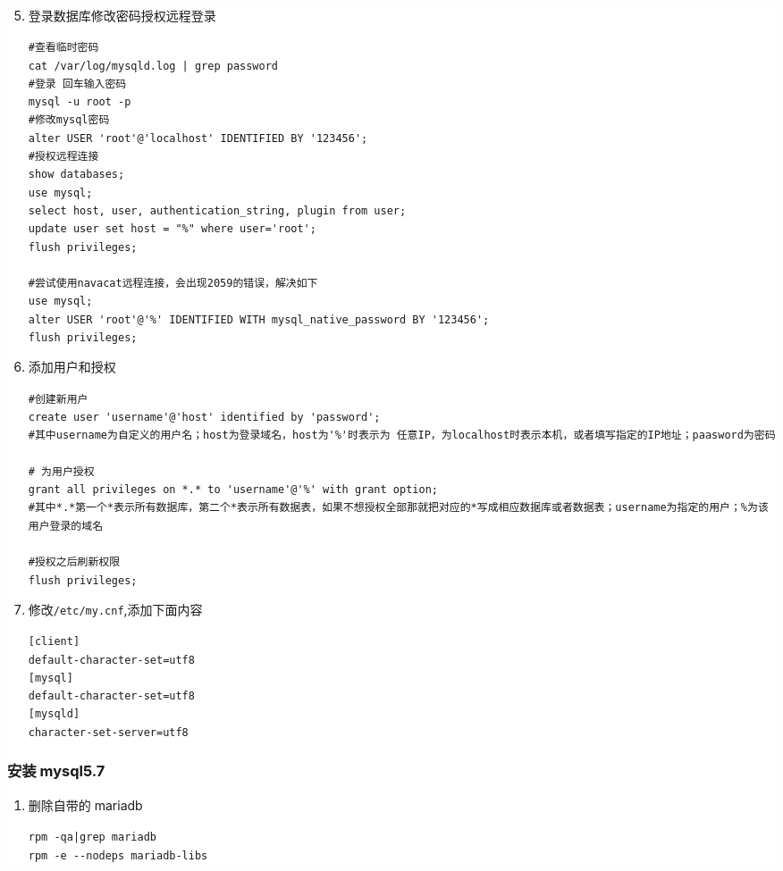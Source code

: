 5. 登录数据库修改密码授权远程登录

   ```shell
   #查看临时密码
   cat /var/log/mysqld.log | grep password
   #登录 回车输入密码
   mysql -u root -p
   #修改mysql密码
   alter USER 'root'@'localhost' IDENTIFIED BY '123456';
   #授权远程连接
   show databases;
   use mysql;
   select host, user, authentication_string, plugin from user;
   update user set host = "%" where user='root';
   flush privileges;

   #尝试使用navacat远程连接，会出现2059的错误，解决如下
   use mysql;
   alter USER 'root'@'%' IDENTIFIED WITH mysql_native_password BY '123456';
   flush privileges;
   ```

6. 添加用户和授权

   ```shell
   #创建新用户
   create user 'username'@'host' identified by 'password';
   #其中username为自定义的用户名；host为登录域名，host为'%'时表示为 任意IP，为localhost时表示本机，或者填写指定的IP地址；paasword为密码

   # 为用户授权
   grant all privileges on *.* to 'username'@'%' with grant option;
   #其中*.*第一个*表示所有数据库，第二个*表示所有数据表，如果不想授权全部那就把对应的*写成相应数据库或者数据表；username为指定的用户；%为该用户登录的域名

   #授权之后刷新权限
   flush privileges;
   ```

7. 修改`/etc/my.cnf`,添加下面内容

   ```shell
   [client]
   default-character-set=utf8
   [mysql]
   default-character-set=utf8
   [mysqld]
   character-set-server=utf8
   ```

### 安装 mysql5.7

1. 删除自带的 mariadb

   ```shell
   rpm -qa|grep mariadb
   rpm -e --nodeps mariadb-libs
   ```
